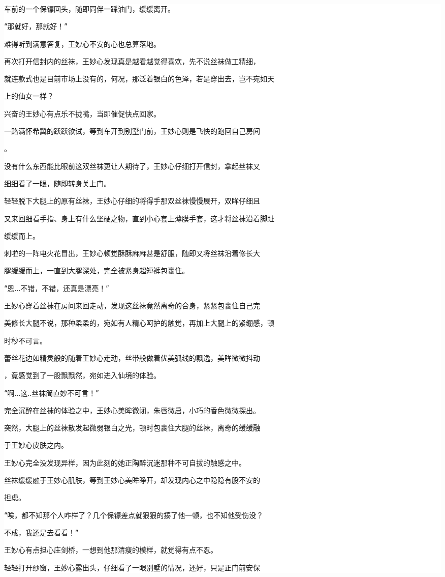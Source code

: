 车前的一个保镖回头，随即同伴一踩油门，缓缓离开。

“那就好，那就好！”

难得听到满意答复，王妙心不安的心也总算落地。

再次打开信封内的丝袜，王妙心发现真是越看越觉得喜欢，先不说丝袜做工精细，

就连款式也是目前市场上没有的，何况，那泛着银白的色泽，若是穿出去，岂不宛如天

上的仙女一样？

兴奋的王妙心有点乐不拢嘴，当即催促快点回家。

一路满怀希冀的跃跃欲试，等到车开到别墅门前，王妙心则是飞快的跑回自己房间

。

没有什么东西能比眼前这双丝袜更让人期待了，王妙心仔细打开信封，拿起丝袜又

细细看了一眼，随即转身关上门。

轻轻脱下大腿上的原有丝袜，王妙心仔细的将得手那双丝袜慢慢展开，双眸仔细且

又来回细看手指、身上有什么坚硬之物，直到小心套上薄膜手套，这才将丝袜沿着脚趾

缓缓而上。

刺啦的一阵电火花冒出，王妙心顿觉酥酥麻麻甚是舒服，随即又将丝袜沿着修长大

腿缓缓而上，一直到大腿深处，完全被紧身超短裤包裹住。

“恩...不错，不错，还真是漂亮！”

王妙心穿着丝袜在房间来回走动，发现这丝袜竟然离奇的合身，紧紧包裹住自己完

美修长大腿不说，那种柔柔的，宛如有人精心呵护的触觉，再加上大腿上的紧绷感，顿

时秒不可言。

蕾丝花边如精灵般的随着王妙心走动，丝带般做着优美弧线的飘逸，美眸微微抖动

，竟感觉到了一股飘飘然，宛如进入仙境的体验。

“啊...这..丝袜简直妙不可言！”

完全沉醉在丝袜的体验之中，王妙心美眸微闭，朱唇微启，小巧的香色微微探出。

突然，大腿上的丝袜散发起微弱银白之光，顿时包裹住大腿的丝袜，离奇的缓缓融

于王妙心皮肤之内。

王妙心完全没发现异样，因为此刻的她正陶醉沉迷那种不可自拔的触感之中。

丝袜缓缓融于王妙心肌肤，等到王妙心美眸睁开，却发现内心之中隐隐有股不安的

担虑。

“唉，都不知那个人咋样了？几个保镖差点就狠狠的揍了他一顿，也不知他受伤没？

不成，我还是去看看！”

王妙心有点担心庄剑桥，一想到他那清瘦的模样，就觉得有点不忍。

轻轻打开纱窗，王妙心露出头，仔细看了一眼别墅的情况，还好，只是正门前安保
